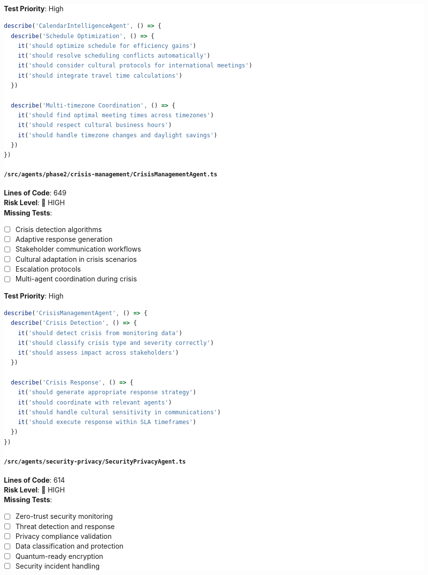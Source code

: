 **Test Priority**: High
```typescript
describe('CalendarIntelligenceAgent', () => {
  describe('Schedule Optimization', () => {
    it('should optimize schedule for efficiency gains')
    it('should resolve scheduling conflicts automatically')
    it('should consider cultural protocols for international meetings')
    it('should integrate travel time calculations')
  })
  
  describe('Multi-timezone Coordination', () => {
    it('should find optimal meeting times across timezones')
    it('should respect cultural business hours')
    it('should handle timezone changes and daylight savings')
  })
})
```

#### `/src/agents/phase2/crisis-management/CrisisManagementAgent.ts`
**Lines of Code**: 649  
**Risk Level**: 🔴 HIGH  
**Missing Tests**:
- [ ] Crisis detection algorithms
- [ ] Adaptive response generation
- [ ] Stakeholder communication workflows
- [ ] Cultural adaptation in crisis scenarios
- [ ] Escalation protocols
- [ ] Multi-agent coordination during crisis

**Test Priority**: High
```typescript
describe('CrisisManagementAgent', () => {
  describe('Crisis Detection', () => {
    it('should detect crisis from monitoring data')
    it('should classify crisis type and severity correctly')
    it('should assess impact across stakeholders')
  })
  
  describe('Crisis Response', () => {
    it('should generate appropriate response strategy')
    it('should coordinate with relevant agents')
    it('should handle cultural sensitivity in communications')
    it('should execute response within SLA timeframes')
  })
})
```

#### `/src/agents/security-privacy/SecurityPrivacyAgent.ts`
**Lines of Code**: 614  
**Risk Level**: 🔴 HIGH  
**Missing Tests**:
- [ ] Zero-trust security monitoring
- [ ] Threat detection and response
- [ ] Privacy compliance validation
- [ ] Data classification and protection
- [ ] Quantum-ready encryption
- [ ] Security incident handling
